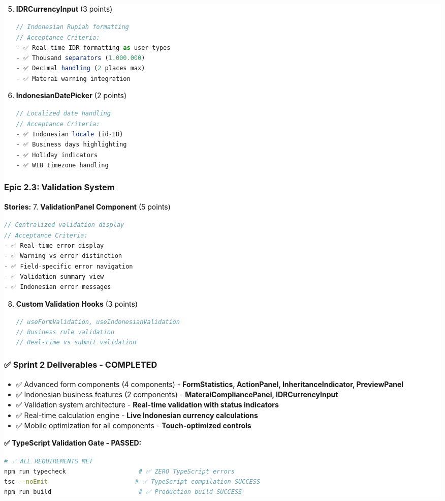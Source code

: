 5. **IDRCurrencyInput** (3 points)
   ```typescript
   // Indonesian Rupiah formatting
   // Acceptance Criteria:
   - ✅ Real-time IDR formatting as user types
   - ✅ Thousand separators (1.000.000)
   - ✅ Decimal handling (2 places max)
   - ✅ Materai warning integration
   ```

6. **IndonesianDatePicker** (2 points)
   ```typescript
   // Localized date handling
   // Acceptance Criteria:
   - ✅ Indonesian locale (id-ID)
   - ✅ Business days highlighting
   - ✅ Holiday indicators
   - ✅ WIB timezone handling
   ```

### Epic 2.3: Validation System

**Stories:**
7. **ValidationPanel Component** (5 points)
   ```typescript
   // Centralized validation display
   // Acceptance Criteria:
   - ✅ Real-time error display
   - ✅ Warning vs error distinction
   - ✅ Field-specific error navigation
   - ✅ Validation summary view
   - ✅ Indonesian error messages
   ```

8. **Custom Validation Hooks** (3 points)
   ```typescript
   // useFormValidation, useIndonesianValidation
   // Business rule validation
   // Real-time vs submit validation
   ```

### ✅ Sprint 2 Deliverables - COMPLETED
- ✅ Advanced form components (4 components) - **FormStatistics, ActionPanel, InheritanceIndicator, PreviewPanel**
- ✅ Indonesian business features (2 components) - **MateraiCompliancePanel, IDRCurrencyInput**
- ✅ Validation system architecture - **Real-time validation with status indicators**
- ✅ Real-time calculation engine - **Live Indonesian currency calculations**
- ✅ Mobile optimization for all components - **Touch-optimized controls**

**✅ TypeScript Validation Gate - PASSED:**
```bash
# ✅ ALL REQUIREMENTS MET
npm run typecheck                    # ✅ ZERO TypeScript errors
tsc --noEmit                        # ✅ TypeScript compilation SUCCESS
npm run build                        # ✅ Production build SUCCESS
```
